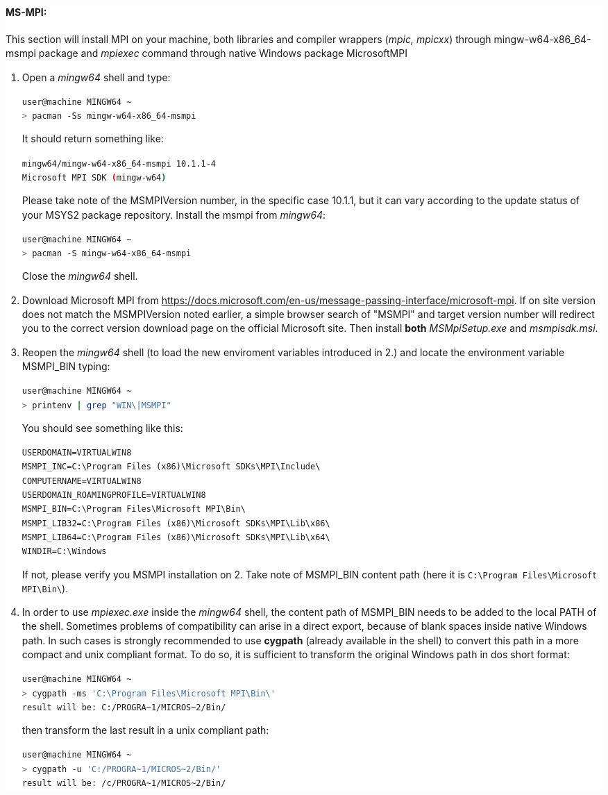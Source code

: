 #### MS-MPI:

This section will install MPI on your machine, both libraries and compiler wrappers (*mpic, mpicxx*) through mingw-w64-x86_64-msmpi package and *mpiexec* command through native Windows package MicrosoftMPI

1. Open a *mingw64* shell and type:
    ```bash
    user@machine MINGW64 ~
    > pacman -Ss mingw-w64-x86_64-msmpi
    ```
    It should return something like:
    ```bash
    mingw64/mingw-w64-x86_64-msmpi 10.1.1-4
    Microsoft MPI SDK (mingw-w64)
    ```
    Please take note of the MSMPIVersion number, in the specific case 10.1.1, but it can vary according to the update status of your MSYS2 package repository. Install the msmpi from *mingw64*:
    ```bash
    user@machine MINGW64 ~
    > pacman -S mingw-w64-x86_64-msmpi
    ```
    Close the *mingw64* shell.

2. Download Microsoft MPI from https://docs.microsoft.com/en-us/message-passing-interface/microsoft-mpi. If on site version does not match the MSMPIVersion noted earlier, a simple browser search of "MSMPI" and target version number will redirect you to the correct version download page on the official Microsoft site. Then install **both** *MSMpiSetup.exe* and *msmpisdk.msi*.

3. Reopen the *mingw64* shell (to load the new enviroment variables introduced in 2.) and locate the environment variable MSMPI_BIN typing:
    ```bash
    user@machine MINGW64 ~
    > printenv | grep "WIN\|MSMPI"
    ```
    You should see something like this:
    ```
    USERDOMAIN=VIRTUALWIN8
    MSMPI_INC=C:\Program Files (x86)\Microsoft SDKs\MPI\Include\
    COMPUTERNAME=VIRTUALWIN8
    USERDOMAIN_ROAMINGPROFILE=VIRTUALWIN8
    MSMPI_BIN=C:\Program Files\Microsoft MPI\Bin\
    MSMPI_LIB32=C:\Program Files (x86)\Microsoft SDKs\MPI\Lib\x86\
    MSMPI_LIB64=C:\Program Files (x86)\Microsoft SDKs\MPI\Lib\x64\
    WINDIR=C:\Windows
    ```
    If not, please verify you MSMPI installation on 2. Take note of MSMPI_BIN content path (here it is `C:\Program Files\Microsoft MPI\Bin\`).

4. In order to use *mpiexec.exe* inside the *mingw64* shell, the content path of MSMPI_BIN needs to be added to the local PATH of the shell. Sometimes problems of compatibility can arise in a direct export, because of blank spaces inside native Windows path. In such cases is strongly recommended to use **cygpath** (already available in the shell) to convert this path in a more compact and unix compliant format. To do so, it is sufficient to transform the original Windows path in dos short format:
    ```bash
    user@machine MINGW64 ~
    > cygpath -ms 'C:\Program Files\Microsoft MPI\Bin\'
    result will be: C:/PROGRA~1/MICROS~2/Bin/
    ```
    then transform the last result in a unix compliant path:
    ```bash
    user@machine MINGW64 ~
    > cygpath -u 'C:/PROGRA~1/MICROS~2/Bin/'
    result will be: /c/PROGRA~1/MICROS~2/Bin/